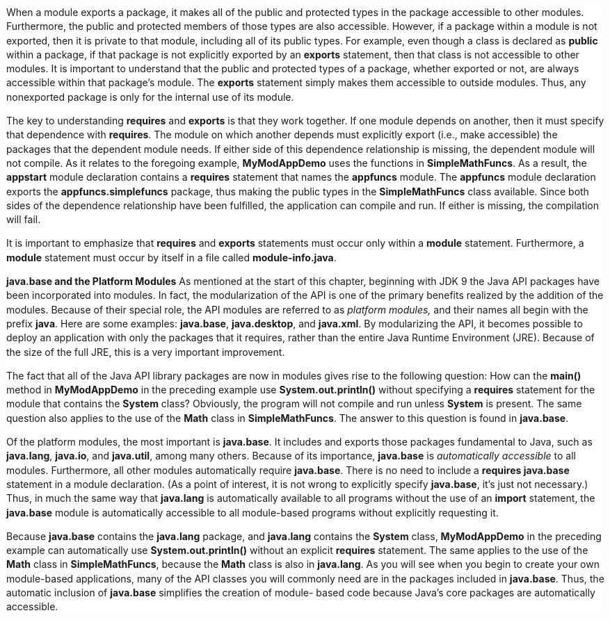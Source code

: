 When a module exports a package, it makes all of the public and protected types in the package accessible to other modules. Furthermore, the public and protected members of those types are also accessible. However, if a package within a module is not exported, then it is private to that module, including all of its public types. For example, even though a class is declared as **public** within a package, if that package is not explicitly exported by an **exports** statement, then that class is not accessible to other modules. It is important to understand that the public and protected types of a package, whether exported or not, are always accessible within that package’s module. The **exports** statement simply makes them accessible to outside modules. Thus, any nonexported package is only for the internal use of its module.

The key to understanding **requires** and **exports** is that they work together. If one module depends on another, then it must specify that dependence with **requires**. The module on which another depends must explicitly export (i.e., make accessible) the packages that the dependent module needs. If either side of this dependence relationship is missing, the dependent module will not compile. As it relates to the foregoing example, **MyModAppDemo** uses the functions in **SimpleMathFuncs**. As a result, the **appstart** module declaration contains a **requires** statement that names the **appfuncs** module. The **appfuncs** module declaration exports the **appfuncs.simplefuncs** package, thus making the public types in the **SimpleMathFuncs** class available. Since both sides of the dependence relationship have been fulfilled, the application can compile and run. If either is missing, the compilation will fail.

It is important to emphasize that **requires** and **exports** statements must occur only within a **module** statement. Furthermore, a **module** statement must occur by itself in a file called **module-info.java**.

**java.base and the Platform Modules** 
As mentioned at the start of this chapter, beginning with JDK 9 the Java API packages have been incorporated into modules. In fact, the modularization of the API is one of the primary benefits realized by the addition of the modules. Because of their special role, the API modules are referred to as _platform modules,_ and their names all begin with the prefix **java**. Here are some examples: **java.base**, **java.desktop**, and **java.xml**. By modularizing the API, it becomes possible to deploy an application with only the packages that it requires, rather than the entire Java Runtime Environment (JRE). Because of the size of the full JRE, this is a very important improvement.

The fact that all of the Java API library packages are now in modules gives rise to the following question: How can the **main()** method in **MyModAppDemo** in the preceding example use **System.out.println()** without specifying a **requires** statement for the module that contains the **System** class? Obviously, the program will not compile and run unless **System** is present. The same question also applies to the use of the **Math** class in **SimpleMathFuncs**. The answer to this question is found in **java.base**.

Of the platform modules, the most important is **java.base**. It includes and exports those packages fundamental to Java, such as **java.lang**, **java.io**, and **java.util**, among many others. Because of its importance, **java.base** is _automatically accessible_ to all modules. Furthermore, all other modules automatically require **java.base**. There is no need to include a **requires java.base** statement in a module declaration. (As a point of interest, it is not wrong to explicitly specify **java.base**, it’s just not necessary.) Thus, in much the same way that **java.lang** is automatically available to all programs without the use of an **import** statement, the **java.base** module is automatically accessible to all module-based programs without explicitly requesting it.

Because **java.base** contains the **java.lang** package, and **java.lang** contains the **System** class, **MyModAppDemo** in the preceding example can automatically use **System.out.println()** without an explicit **requires** statement. The same applies to the use of the **Math** class in **SimpleMathFuncs**, because the **Math** class is also in **java.lang**. As you will see when you begin to create your own module-based applications, many of the API classes you will commonly need are in the packages included in **java.base**. Thus, the automatic inclusion of **java.base** simplifies the creation of module- based code because Java’s core packages are automatically accessible.
